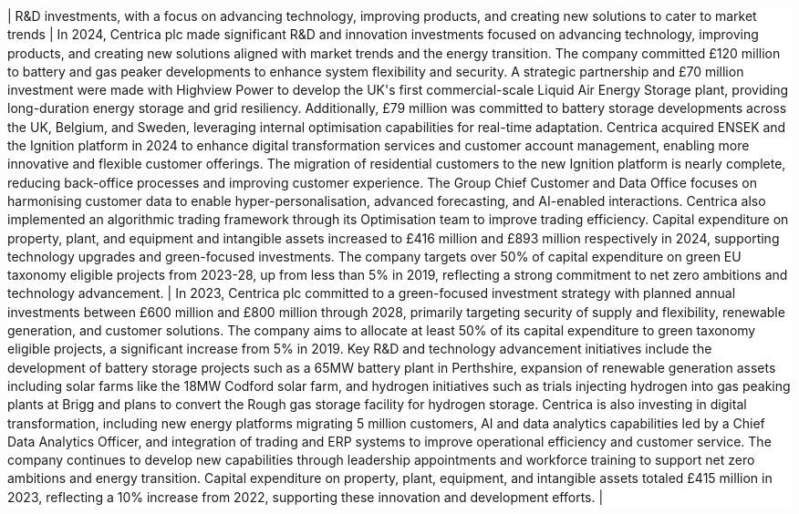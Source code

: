 | R&D investments, with a focus on advancing technology, improving products, and creating new solutions to cater to market trends | In 2024, Centrica plc made significant R&D and innovation investments focused on advancing technology, improving products, and creating new solutions aligned with market trends and the energy transition. The company committed £120 million to battery and gas peaker developments to enhance system flexibility and security. A strategic partnership and £70 million investment were made with Highview Power to develop the UK's first commercial-scale Liquid Air Energy Storage plant, providing long-duration energy storage and grid resiliency. Additionally, £79 million was committed to battery storage developments across the UK, Belgium, and Sweden, leveraging internal optimisation capabilities for real-time adaptation. Centrica acquired ENSEK and the Ignition platform in 2024 to enhance digital transformation services and customer account management, enabling more innovative and flexible customer offerings. The migration of residential customers to the new Ignition platform is nearly complete, reducing back-office processes and improving customer experience. The Group Chief Customer and Data Office focuses on harmonising customer data to enable hyper-personalisation, advanced forecasting, and AI-enabled interactions. Centrica also implemented an algorithmic trading framework through its Optimisation team to improve trading efficiency. Capital expenditure on property, plant, and equipment and intangible assets increased to £416 million and £893 million respectively in 2024, supporting technology upgrades and green-focused investments. The company targets over 50% of capital expenditure on green EU taxonomy eligible projects from 2023-28, up from less than 5% in 2019, reflecting a strong commitment to net zero ambitions and technology advancement. | In 2023, Centrica plc committed to a green-focused investment strategy with planned annual investments between £600 million and £800 million through 2028, primarily targeting security of supply and flexibility, renewable generation, and customer solutions. The company aims to allocate at least 50% of its capital expenditure to green taxonomy eligible projects, a significant increase from 5% in 2019. Key R&D and technology advancement initiatives include the development of battery storage projects such as a 65MW battery plant in Perthshire, expansion of renewable generation assets including solar farms like the 18MW Codford solar farm, and hydrogen initiatives such as trials injecting hydrogen into gas peaking plants at Brigg and plans to convert the Rough gas storage facility for hydrogen storage. Centrica is also investing in digital transformation, including new energy platforms migrating 5 million customers, AI and data analytics capabilities led by a Chief Data Analytics Officer, and integration of trading and ERP systems to improve operational efficiency and customer service. The company continues to develop new capabilities through leadership appointments and workforce training to support net zero ambitions and energy transition. Capital expenditure on property, plant, equipment, and intangible assets totaled £415 million in 2023, reflecting a 10% increase from 2022, supporting these innovation and development efforts. |